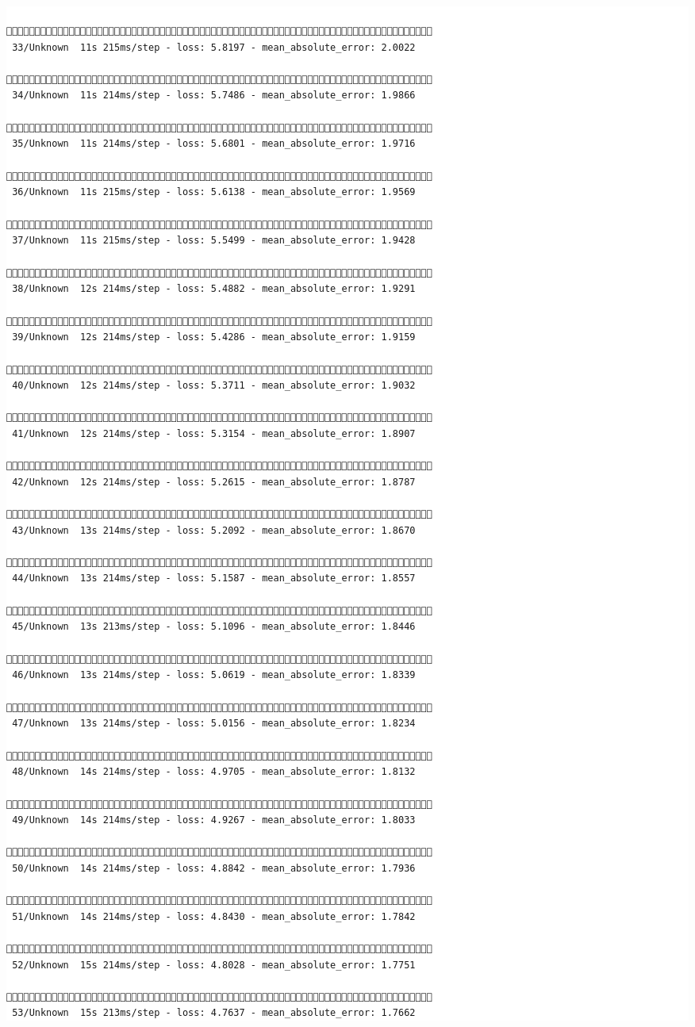 ```


 33/Unknown  11s 215ms/step - loss: 5.8197 - mean_absolute_error: 2.0022


 34/Unknown  11s 214ms/step - loss: 5.7486 - mean_absolute_error: 1.9866


 35/Unknown  11s 214ms/step - loss: 5.6801 - mean_absolute_error: 1.9716


 36/Unknown  11s 215ms/step - loss: 5.6138 - mean_absolute_error: 1.9569


 37/Unknown  11s 215ms/step - loss: 5.5499 - mean_absolute_error: 1.9428


 38/Unknown  12s 214ms/step - loss: 5.4882 - mean_absolute_error: 1.9291


 39/Unknown  12s 214ms/step - loss: 5.4286 - mean_absolute_error: 1.9159


 40/Unknown  12s 214ms/step - loss: 5.3711 - mean_absolute_error: 1.9032


 41/Unknown  12s 214ms/step - loss: 5.3154 - mean_absolute_error: 1.8907


 42/Unknown  12s 214ms/step - loss: 5.2615 - mean_absolute_error: 1.8787


 43/Unknown  13s 214ms/step - loss: 5.2092 - mean_absolute_error: 1.8670


 44/Unknown  13s 214ms/step - loss: 5.1587 - mean_absolute_error: 1.8557


 45/Unknown  13s 213ms/step - loss: 5.1096 - mean_absolute_error: 1.8446


 46/Unknown  13s 214ms/step - loss: 5.0619 - mean_absolute_error: 1.8339


 47/Unknown  13s 214ms/step - loss: 5.0156 - mean_absolute_error: 1.8234


 48/Unknown  14s 214ms/step - loss: 4.9705 - mean_absolute_error: 1.8132


 49/Unknown  14s 214ms/step - loss: 4.9267 - mean_absolute_error: 1.8033


 50/Unknown  14s 214ms/step - loss: 4.8842 - mean_absolute_error: 1.7936


 51/Unknown  14s 214ms/step - loss: 4.8430 - mean_absolute_error: 1.7842


 52/Unknown  15s 214ms/step - loss: 4.8028 - mean_absolute_error: 1.7751


 53/Unknown  15s 213ms/step - loss: 4.7637 - mean_absolute_error: 1.7662
```